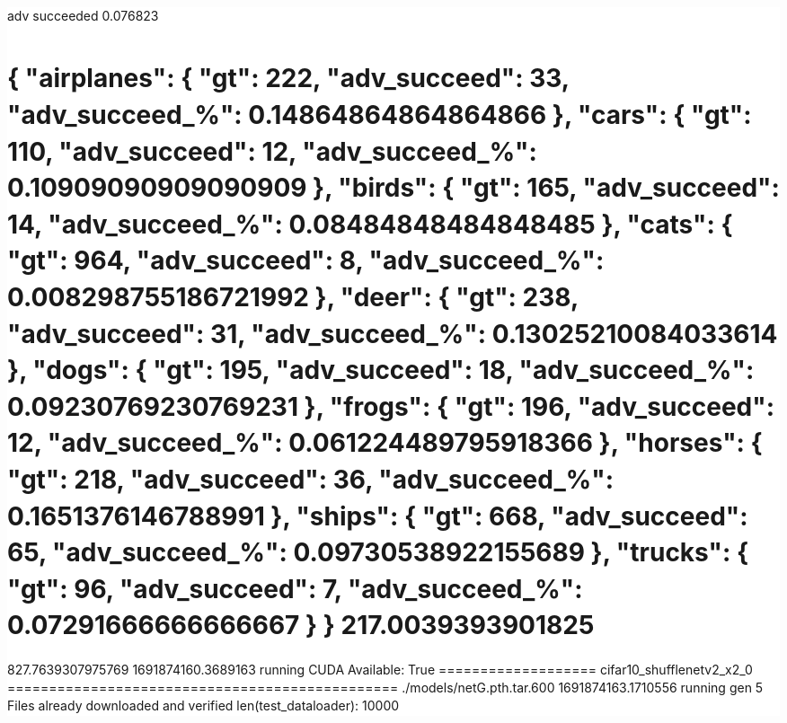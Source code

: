 adv succeeded 0.076823

{
    "airplanes": {
        "gt": 222,
        "adv_succeed": 33,
        "adv_succeed_%": 0.14864864864864866
    },
    "cars": {
        "gt": 110,
        "adv_succeed": 12,
        "adv_succeed_%": 0.10909090909090909
    },
    "birds": {
        "gt": 165,
        "adv_succeed": 14,
        "adv_succeed_%": 0.08484848484848485
    },
    "cats": {
        "gt": 964,
        "adv_succeed": 8,
        "adv_succeed_%": 0.008298755186721992
    },
    "deer": {
        "gt": 238,
        "adv_succeed": 31,
        "adv_succeed_%": 0.13025210084033614
    },
    "dogs": {
        "gt": 195,
        "adv_succeed": 18,
        "adv_succeed_%": 0.09230769230769231
    },
    "frogs": {
        "gt": 196,
        "adv_succeed": 12,
        "adv_succeed_%": 0.061224489795918366
    },
    "horses": {
        "gt": 218,
        "adv_succeed": 36,
        "adv_succeed_%": 0.1651376146788991
    },
    "ships": {
        "gt": 668,
        "adv_succeed": 65,
        "adv_succeed_%": 0.09730538922155689
    },
    "trucks": {
        "gt": 96,
        "adv_succeed": 7,
        "adv_succeed_%": 0.07291666666666667
    }
}
217.0039393901825
==================================================================
827.7639307975769
1691874160.3689163 running
CUDA Available:  True
=================== cifar10_shufflenetv2_x2_0 ===============================================
./models/netG.pth.tar.600
1691874163.1710556  running gen  5
Files already downloaded and verified
len(test_dataloader):  10000